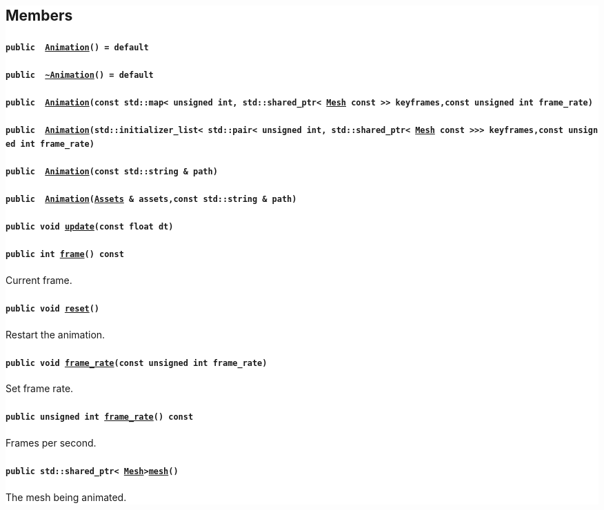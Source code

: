 ## Members

#### `public  `[`Animation`](#group__gfx_1gab7b44b83886d2ef8e6b9acba2d3ec488)`() = default` 

#### `public  `[`~Animation`](#group__gfx_1ga50770d37663a0506fdaa0a2f68b28803)`() = default` 

#### `public  `[`Animation`](#group__gfx_1gaa3d08cc79b18fc40ccad349df431e4bb)`(const std::map< unsigned int, std::shared_ptr< `[`Mesh`](#classmos_1_1gfx_1_1Mesh)` const >> keyframes,const unsigned int frame_rate)` 

#### `public  `[`Animation`](#group__gfx_1ga29aba724ec28e24df118b8aaa15e4fe1)`(std::initializer_list< std::pair< unsigned int, std::shared_ptr< `[`Mesh`](#classmos_1_1gfx_1_1Mesh)` const >>> keyframes,const unsigned int frame_rate)` 

#### `public  `[`Animation`](#group__gfx_1ga30d9fce1bef9a67d9374ba1c3e13b850)`(const std::string & path)` 

#### `public  `[`Animation`](#group__gfx_1ga42e99cab0d618ce7628652b5288f37ec)`(`[`Assets`](#classmos_1_1gfx_1_1Assets)` & assets,const std::string & path)` 

#### `public void `[`update`](#group__gfx_1ga9aca652764e1820efc32a286111367da)`(const float dt)` 

#### `public int `[`frame`](#group__gfx_1ga754b4c1a0390aa19f5e7bb0656fd30a8)`() const` 

Current frame.

#### `public void `[`reset`](#group__gfx_1ga6000a70e8e7987f6103555f42a79cf2c)`()` 

Restart the animation.

#### `public void `[`frame_rate`](#group__gfx_1ga0bd103ed4b9509d589fa7ecb83dd1b60)`(const unsigned int frame_rate)` 

Set frame rate.

#### `public unsigned int `[`frame_rate`](#group__gfx_1gaa075ed0576d8b072d27e105796b19e75)`() const` 

Frames per second.

#### `public std::shared_ptr< `[`Mesh`](#classmos_1_1gfx_1_1Mesh)` > `[`mesh`](#group__gfx_1ga2ef4cb3a4a9a85faae79e485c6c4a09b)`()` 

The mesh being animated.
